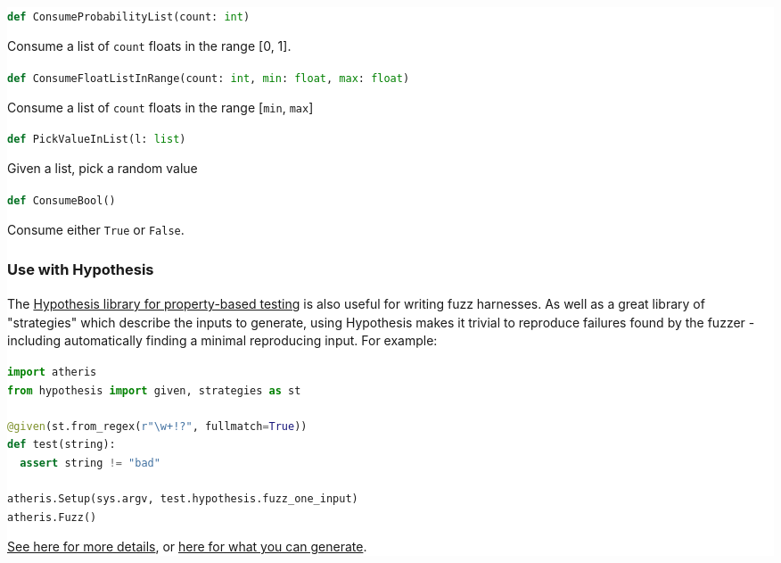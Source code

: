 ```python
def ConsumeProbabilityList(count: int)
```

Consume a list of `count` floats in the range [0, 1].

```python
def ConsumeFloatListInRange(count: int, min: float, max: float)
```

Consume a list of `count` floats in the range [`min`, `max`]

```python
def PickValueInList(l: list)
```

Given a list, pick a random value

```python
def ConsumeBool()
```

Consume either `True` or `False`.


### Use with Hypothesis

The [Hypothesis library for property-based testing](https://hypothesis.readthedocs.io/)
is also useful for writing fuzz harnesses.  As well as a great library of "strategies"
which describe the inputs to generate, using Hypothesis makes it trivial to reproduce
failures found by the fuzzer - including automatically finding a minimal reproducing
input.  For example:

```python
import atheris
from hypothesis import given, strategies as st

@given(st.from_regex(r"\w+!?", fullmatch=True))
def test(string):
  assert string != "bad"

atheris.Setup(sys.argv, test.hypothesis.fuzz_one_input)
atheris.Fuzz()
```

[See here for more details](https://hypothesis.readthedocs.io/en/latest/details.html#use-with-external-fuzzers),
or [here for what you can generate](https://hypothesis.readthedocs.io/en/latest/data.html).

